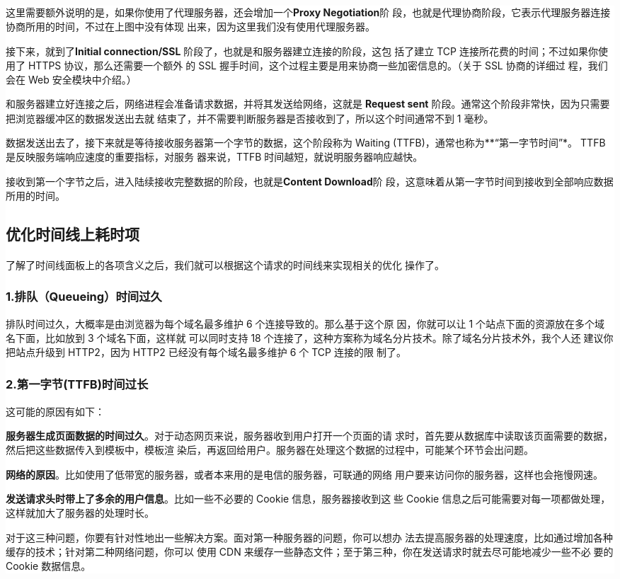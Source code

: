 
这里需要额外说明的是，如果你使用了代理服务器，还会增加一个**Proxy Negotiation**阶
段，也就是代理协商阶段，它表示代理服务器连接协商所用的时间，不过在上图中没有体现
出来，因为这里我们没有使用代理服务器。


接下来，就到了**Initial connection/SSL** 阶段了，也就是和服务器建立连接的阶段，这包
括了建立 TCP 连接所花费的时间；不过如果你使用了 HTTPS 协议，那么还需要一个额外
的 SSL 握手时间，这个过程主要是用来协商一些加密信息的。（关于 SSL 协商的详细过
程，我们会在 Web 安全模块中介绍。）


和服务器建立好连接之后，网络进程会准备请求数据，并将其发送给网络，这就是
**Request sent** 阶段。通常这个阶段非常快，因为只需要把浏览器缓冲区的数据发送出去就
结束了，并不需要判断服务器是否接收到了，所以这个时间通常不到 1 毫秒。



数据发送出去了，接下来就是等待接收服务器第一个字节的数据，这个阶段称为 Waiting
(TTFB)，通常也称为**“第一字节时间”*。 TTFB 是反映服务端响应速度的重要指标，对服务
器来说，TTFB 时间越短，就说明服务器响应越快。


接收到第一个字节之后，进入陆续接收完整数据的阶段，也就是**Content Download**阶
段，这意味着从第一字节时间到接收到全部响应数据所用的时间。


## 优化时间线上耗时项

了解了时间线面板上的各项含义之后，我们就可以根据这个请求的时间线来实现相关的优化
操作了。


### 1.排队（Queueing）时间过久

排队时间过久，大概率是由浏览器为每个域名最多维护 6 个连接导致的。那么基于这个原
因，你就可以让 1 个站点下面的资源放在多个域名下面，比如放到 3 个域名下面，这样就
可以同时支持 18 个连接了，这种方案称为域名分片技术。除了域名分片技术外，我个人还
建议你把站点升级到 HTTP2，因为 HTTP2 已经没有每个域名最多维护 6 个 TCP 连接的限
制了。



### 2.第一字节(TTFB)时间过长


这可能的原因有如下：

**服务器生成页面数据的时间过久**。对于动态网页来说，服务器收到用户打开一个页面的请
求时，首先要从数据库中读取该页面需要的数据，然后把这些数据传入到模板中，模板渲
染后，再返回给用户。服务器在处理这个数据的过程中，可能某个环节会出问题。

**网络的原因**。比如使用了低带宽的服务器，或者本来用的是电信的服务器，可联通的网络
用户要来访问你的服务器，这样也会拖慢网速。

**发送请求头时带上了多余的用户信息**。比如一些不必要的 Cookie 信息，服务器接收到这
些 Cookie 信息之后可能需要对每一项都做处理，这样就加大了服务器的处理时长。


对于这三种问题，你要有针对性地出一些解决方案。面对第一种服务器的问题，你可以想办
法去提高服务器的处理速度，比如通过增加各种缓存的技术；针对第二种网络问题，你可以
使用 CDN 来缓存一些静态文件；至于第三种，你在发送请求时就去尽可能地减少一些不必
要的 Cookie 数据信息。
